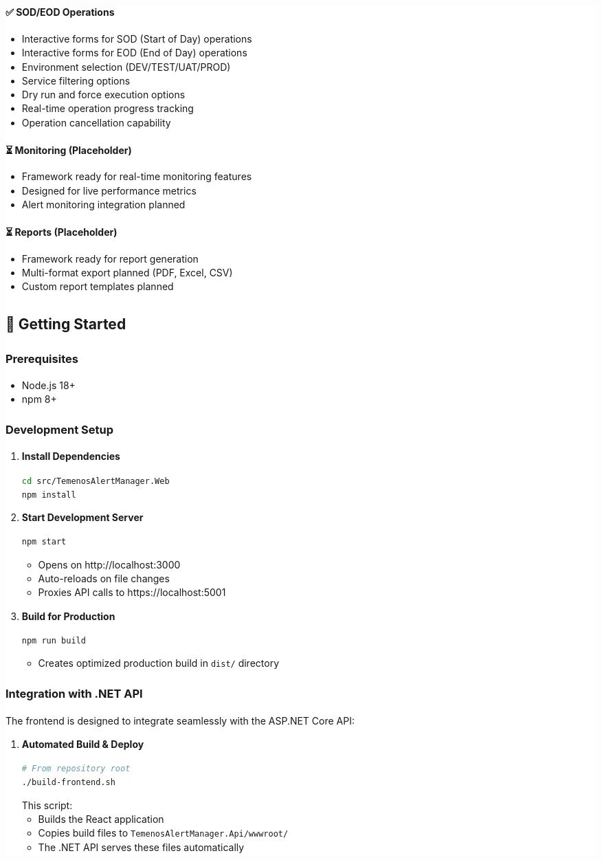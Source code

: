 #### ✅ SOD/EOD Operations
- Interactive forms for SOD (Start of Day) operations
- Interactive forms for EOD (End of Day) operations
- Environment selection (DEV/TEST/UAT/PROD)
- Service filtering options
- Dry run and force execution options
- Real-time operation progress tracking
- Operation cancellation capability

#### ⏳ Monitoring (Placeholder)
- Framework ready for real-time monitoring features
- Designed for live performance metrics
- Alert monitoring integration planned

#### ⏳ Reports (Placeholder)
- Framework ready for report generation
- Multi-format export planned (PDF, Excel, CSV)
- Custom report templates planned

## 🚀 Getting Started

### Prerequisites
- Node.js 18+ 
- npm 8+

### Development Setup

1. **Install Dependencies**
   ```bash
   cd src/TemenosAlertManager.Web
   npm install
   ```

2. **Start Development Server**
   ```bash
   npm start
   ```
   - Opens on http://localhost:3000
   - Auto-reloads on file changes
   - Proxies API calls to https://localhost:5001

3. **Build for Production**
   ```bash
   npm run build
   ```
   - Creates optimized production build in `dist/` directory

### Integration with .NET API

The frontend is designed to integrate seamlessly with the ASP.NET Core API:

1. **Automated Build & Deploy**
   ```bash
   # From repository root
   ./build-frontend.sh
   ```
   This script:
   - Builds the React application
   - Copies build files to `TemenosAlertManager.Api/wwwroot/`
   - The .NET API serves these files automatically
